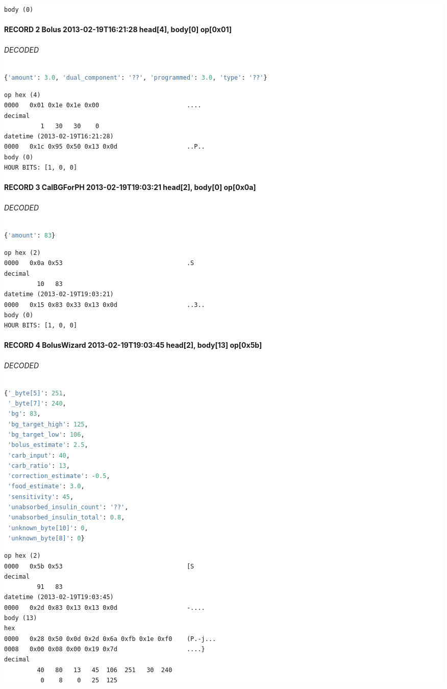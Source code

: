     body (0)

#### RECORD 2 Bolus 2013-02-19T16:21:28 head[4], body[0] op[0x01]
###### DECODED
```python
{'amount': 3.0, 'dual_component': '??', 'programmed': 3.0, 'type': '??'}
```
    op hex (4)
    0000   0x01 0x1e 0x1e 0x00                        ....
    decimal
              1   30   30    0
    datetime (2013-02-19T16:21:28)
    0000   0x1c 0x95 0x50 0x13 0x0d                   ..P..
    body (0)
    HOUR BITS: [1, 0, 0]
#### RECORD 3 CalBGForPH 2013-02-19T19:03:21 head[2], body[0] op[0x0a]
###### DECODED
```python
{'amount': 83}
```
    op hex (2)
    0000   0x0a 0x53                                  .S
    decimal
             10   83
    datetime (2013-02-19T19:03:21)
    0000   0x15 0x83 0x33 0x13 0x0d                   ..3..
    body (0)
    HOUR BITS: [1, 0, 0]
#### RECORD 4 BolusWizard 2013-02-19T19:03:45 head[2], body[13] op[0x5b]
###### DECODED
```python
{'_byte[5]': 251,
 '_byte[7]': 240,
 'bg': 83,
 'bg_target_high': 125,
 'bg_target_low': 106,
 'bolus_estimate': 2.5,
 'carb_input': 40,
 'carb_ratio': 13,
 'correction_estimate': -0.5,
 'food_estimate': 3.0,
 'sensitivity': 45,
 'unabsorbed_insulin_count': '??',
 'unabsorbed_insulin_total': 0.8,
 'unknown_byte[10]': 0,
 'unknown_byte[8]': 0}
```
    op hex (2)
    0000   0x5b 0x53                                  [S
    decimal
             91   83
    datetime (2013-02-19T19:03:45)
    0000   0x2d 0x83 0x13 0x13 0x0d                   -....
    body (13)
    hex
    0000   0x28 0x50 0x0d 0x2d 0x6a 0xfb 0x1e 0xf0    (P.-j...
    0008   0x00 0x08 0x00 0x19 0x7d                   ....}
    decimal
             40   80   13   45  106  251   30  240
              0    8    0   25  125